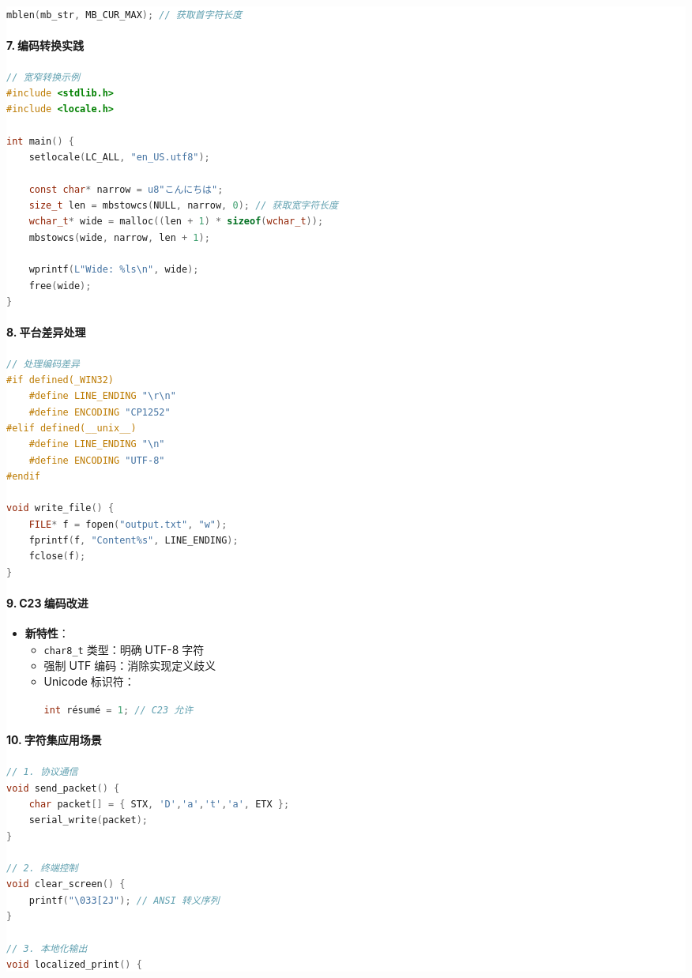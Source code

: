   ```c
  mblen(mb_str, MB_CUR_MAX); // 获取首字符长度
  ```

#### 7. **编码转换实践**
```c
// 宽窄转换示例
#include <stdlib.h>
#include <locale.h>

int main() {
    setlocale(LC_ALL, "en_US.utf8");
    
    const char* narrow = u8"こんにちは";
    size_t len = mbstowcs(NULL, narrow, 0); // 获取宽字符长度
    wchar_t* wide = malloc((len + 1) * sizeof(wchar_t));
    mbstowcs(wide, narrow, len + 1);
    
    wprintf(L"Wide: %ls\n", wide);
    free(wide);
}
```

#### 8. **平台差异处理**
```c
// 处理编码差异
#if defined(_WIN32)
    #define LINE_ENDING "\r\n"
    #define ENCODING "CP1252"
#elif defined(__unix__)
    #define LINE_ENDING "\n"
    #define ENCODING "UTF-8"
#endif

void write_file() {
    FILE* f = fopen("output.txt", "w");
    fprintf(f, "Content%s", LINE_ENDING);
    fclose(f);
}
```

#### 9. **C23 编码改进**
- **新特性**：
  - `char8_t` 类型：明确 UTF-8 字符
  - 强制 UTF 编码：消除实现定义歧义
  - Unicode 标识符：
    ```c
    int résumé = 1; // C23 允许
    ```

#### 10. **字符集应用场景**
```c
// 1. 协议通信
void send_packet() {
    char packet[] = { STX, 'D','a','t','a', ETX };
    serial_write(packet);
}

// 2. 终端控制
void clear_screen() {
    printf("\033[2J"); // ANSI 转义序列
}

// 3. 本地化输出
void localized_print() {
```